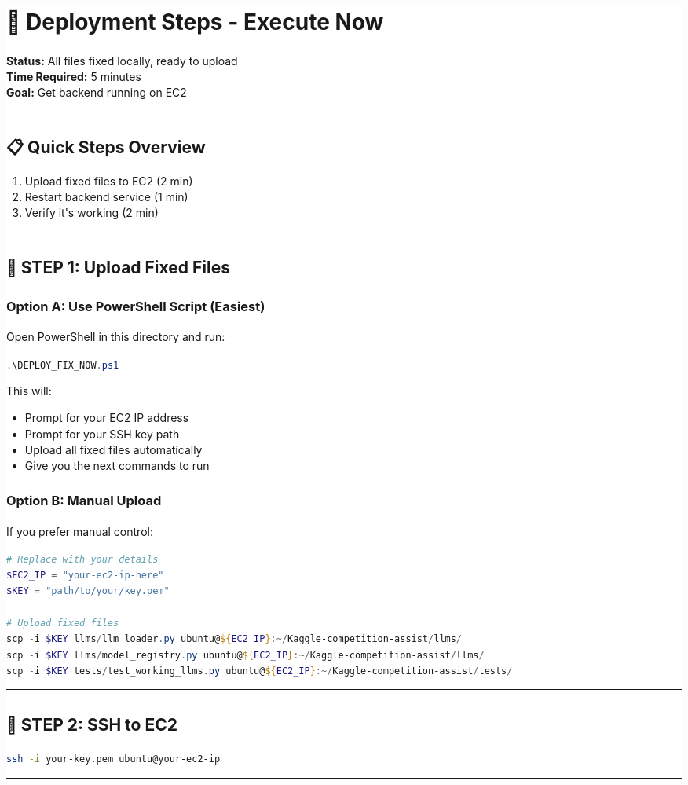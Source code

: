 # 🚀 Deployment Steps - Execute Now

**Status:** All files fixed locally, ready to upload  
**Time Required:** 5 minutes  
**Goal:** Get backend running on EC2

---

## 📋 **Quick Steps Overview**

1. Upload fixed files to EC2 (2 min)
2. Restart backend service (1 min)
3. Verify it's working (2 min)

---

## 🎯 **STEP 1: Upload Fixed Files**

### Option A: Use PowerShell Script (Easiest)

Open PowerShell in this directory and run:

```powershell
.\DEPLOY_FIX_NOW.ps1
```

This will:
- Prompt for your EC2 IP address
- Prompt for your SSH key path
- Upload all fixed files automatically
- Give you the next commands to run

### Option B: Manual Upload

If you prefer manual control:

```powershell
# Replace with your details
$EC2_IP = "your-ec2-ip-here"
$KEY = "path/to/your/key.pem"

# Upload fixed files
scp -i $KEY llms/llm_loader.py ubuntu@${EC2_IP}:~/Kaggle-competition-assist/llms/
scp -i $KEY llms/model_registry.py ubuntu@${EC2_IP}:~/Kaggle-competition-assist/llms/
scp -i $KEY tests/test_working_llms.py ubuntu@${EC2_IP}:~/Kaggle-competition-assist/tests/
```

---

## 🔌 **STEP 2: SSH to EC2**

```bash
ssh -i your-key.pem ubuntu@your-ec2-ip
```

---
